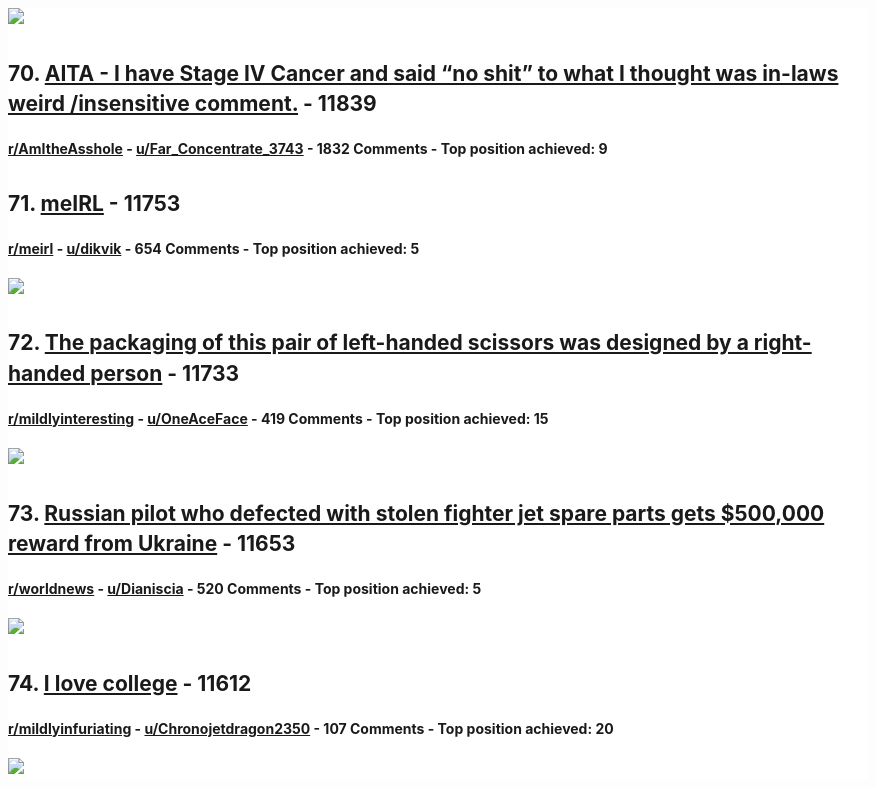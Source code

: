 <a href="https://www.newsweek.com/supreme-court-decide-whether-kick-trump-off-ballot-1824577"><img src="https://b.thumbs.redditmedia.com/mEd7CGMdAiXyJ6ZHOXlcD5q2KVwJqSPmUtNmB_osb1k.jpg"></img></a>

## 70. [AITA - I have Stage IV Cancer and said “no shit” to what I thought was in-laws weird /insensitive comment.](http://reddit.com/r/AmItheAsshole/comments/16agagn/aita_i_have_stage_iv_cancer_and_said_no_shit_to/) - 11839
#### [r/AmItheAsshole](http://reddit.com/r/AmItheAsshole) - [u/Far_Concentrate_3743](http://reddit.com/u/Far_Concentrate_3743) - 1832 Comments - Top position achieved: 9

## 71. [meIRL](http://reddit.com/r/meirl/comments/16ajgm4/meirl/) - 11753
#### [r/meirl](http://reddit.com/r/meirl) - [u/dikvik](http://reddit.com/u/dikvik) - 654 Comments - Top position achieved: 5

<a href="https://i.redd.it/yqtco25ooemb1.png"><img src="https://b.thumbs.redditmedia.com/BLVfVIjQQsgJAgrF6ELrejXypqtPhZhWMYUY4TSjaEA.jpg"></img></a>

## 72. [The packaging of this pair of left-handed scissors was designed by a right-handed person](http://reddit.com/r/mildlyinteresting/comments/16avk2u/the_packaging_of_this_pair_of_lefthanded_scissors/) - 11733
#### [r/mildlyinteresting](http://reddit.com/r/mildlyinteresting) - [u/OneAceFace](http://reddit.com/u/OneAceFace) - 419 Comments - Top position achieved: 15

<a href="https://i.redd.it/jatgg8px9hmb1.jpg"><img src="https://b.thumbs.redditmedia.com/aygjrbf3QjJUATxQyuV_1P10R6EiHlNIABGra4hvpOs.jpg"></img></a>

## 73. [Russian pilot who defected with stolen fighter jet spare parts gets $500,000 reward from Ukraine](http://reddit.com/r/worldnews/comments/16b0sox/russian_pilot_who_defected_with_stolen_fighter/) - 11653
#### [r/worldnews](http://reddit.com/r/worldnews) - [u/Dianiscia](http://reddit.com/u/Dianiscia) - 520 Comments - Top position achieved: 5

<a href="https://www.businessinsider.com/russian-pilot-who-defected-will-get-half-million-from-ukraine-2023-9"><img src="https://b.thumbs.redditmedia.com/ogZNA7w6kIy8soQecJ1NjVC_25keOQc_oXTAboWy_cU.jpg"></img></a>

## 74. [I love college](http://reddit.com/r/mildlyinfuriating/comments/16a8n20/i_love_college/) - 11612
#### [r/mildlyinfuriating](http://reddit.com/r/mildlyinfuriating) - [u/Chronojetdragon2350](http://reddit.com/u/Chronojetdragon2350) - 107 Comments - Top position achieved: 20

<a href="https://i.redd.it/z34pwtfgwbmb1.jpg"><img src="https://a.thumbs.redditmedia.com/x9MUXU56Z6PwS9c6C4Zavdf-16NCjgcqO2C-nQosIV4.jpg"></img></a>
